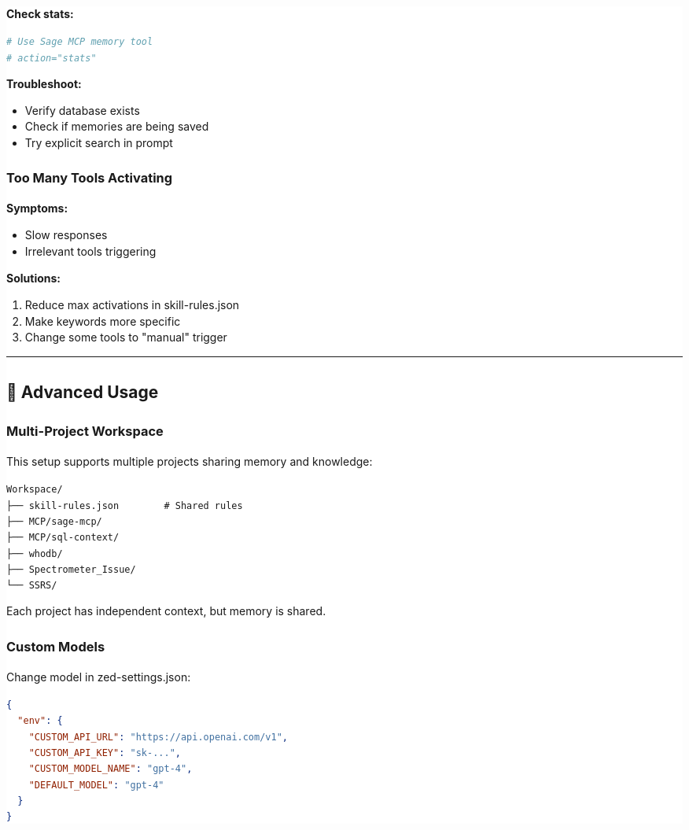 **Check stats:**
```bash
# Use Sage MCP memory tool
# action="stats"
```

**Troubleshoot:**
- Verify database exists
- Check if memories are being saved
- Try explicit search in prompt

### Too Many Tools Activating

**Symptoms:**
- Slow responses
- Irrelevant tools triggering

**Solutions:**
1. Reduce max activations in skill-rules.json
2. Make keywords more specific
3. Change some tools to "manual" trigger

---

## 🚀 Advanced Usage

### Multi-Project Workspace

This setup supports multiple projects sharing memory and knowledge:

```
Workspace/
├── skill-rules.json        # Shared rules
├── MCP/sage-mcp/
├── MCP/sql-context/
├── whodb/
├── Spectrometer_Issue/
└── SSRS/
```

Each project has independent context, but memory is shared.

### Custom Models

Change model in zed-settings.json:

```json
{
  "env": {
    "CUSTOM_API_URL": "https://api.openai.com/v1",
    "CUSTOM_API_KEY": "sk-...",
    "CUSTOM_MODEL_NAME": "gpt-4",
    "DEFAULT_MODEL": "gpt-4"
  }
}
```
